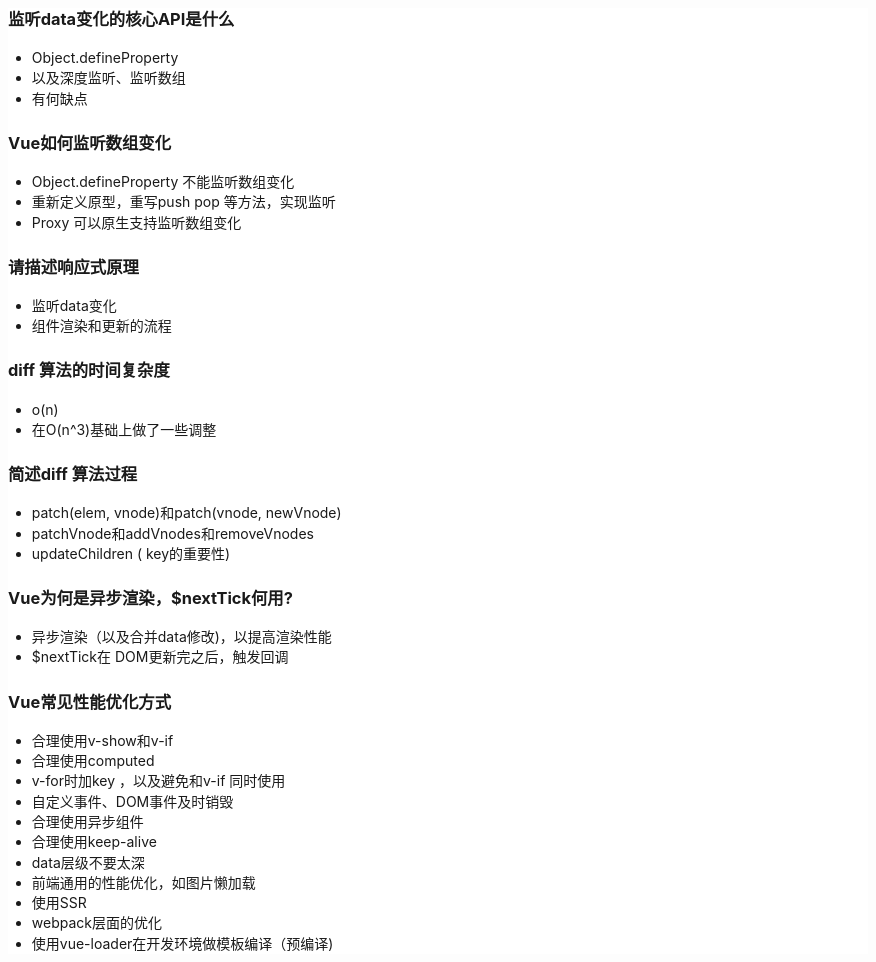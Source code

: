 



### 监听data变化的核心API是什么

- Object.defineProperty
- 以及深度监听、监听数组
- 有何缺点







### Vue如何监听数组变化

- Object.defineProperty 不能监听数组变化
- 重新定义原型，重写push pop 等方法，实现监听
- Proxy 可以原生支持监听数组变化





### 请描述响应式原理

- 监听data变化
- 组件渲染和更新的流程



### diff 算法的时间复杂度

- o(n)
- 在O(n^3)基础上做了一些调整



### 简述diff 算法过程

- patch(elem, vnode)和patch(vnode, newVnode)
- patchVnode和addVnodes和removeVnodes
- updateChildren ( key的重要性)





### Vue为何是异步渲染，$nextTick何用?

- 异步渲染（以及合并data修改)，以提高渲染性能
- $nextTick在 DOM更新完之后，触发回调



### Vue常见性能优化方式

- 合理使用v-show和v-if
- 合理使用computed
- v-for时加key ，以及避免和v-if 同时使用
- 自定义事件、DOM事件及时销毁
- 合理使用异步组件
- 合理使用keep-alive
- data层级不要太深
- 前端通用的性能优化，如图片懒加载
- 使用SSR
- webpack层面的优化
- 使用vue-loader在开发环境做模板编译（预编译)
